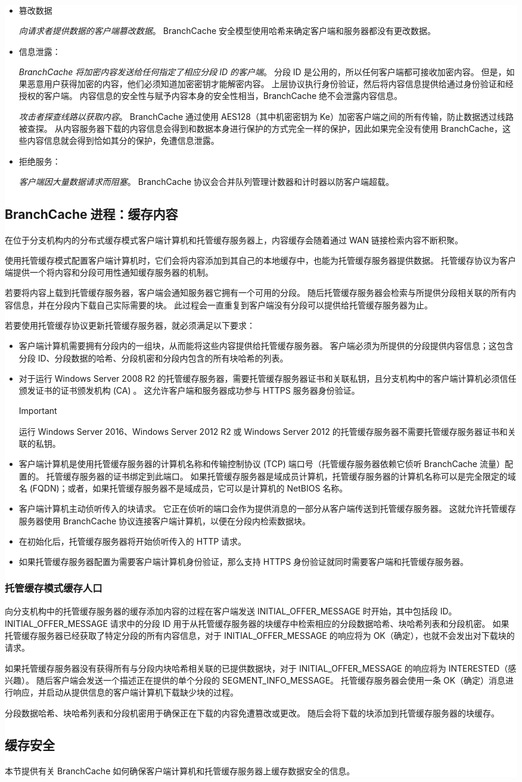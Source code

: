 - 篡改数据

  *向请求者提供数据的客户端篡改数据*。 BranchCache 安全模型使用哈希来确定客户端和服务器都没有更改数据。

- 信息泄露：

    *BranchCache 将加密内容发送给任何指定了相应分段 ID 的客户端*。 分段 ID 是公用的，所以任何客户端都可接收加密内容。 但是，如果恶意用户获得加密的内容，他们必须知道加密密钥才能解密内容。 上层协议执行身份验证，然后将内容信息提供给通过身份验证和经授权的客户端。 内容信息的安全性与赋予内容本身的安全性相当，BranchCache 绝不会泄露内容信息。

    *攻击者探查线路以获取内容*。  BranchCache 通过使用 AES128（其中机密密钥为 Ke）加密客户端之间的所有传输，防止数据透过线路被查探。  从内容服务器下载的内容信息会得到和数据本身进行保护的方式完全一样的保护，因此如果完全没有使用 BranchCache，这些内容信息就会得到恰如其分的保护，免遭信息泄露。

-   拒绝服务：

    *客户端因大量数据请求而阻塞*。 BranchCache 协议会合并队列管理计数器和计时器以防客户端超载。

## <a name="branchcache-processes-cache-content"></a><a name="BKMK_11"></a>BranchCache 进程：缓存内容

在位于分支机构内的分布式缓存模式客户端计算机和托管缓存服务器上，内容缓存会随着通过 WAN 链接检索内容不断积聚。

使用托管缓存模式配置客户端计算机时，它们会将内容添加到其自己的本地缓存中，也能为托管缓存服务器提供数据。 托管缓存协议为客户端提供一个将内容和分段可用性通知缓存服务器的机制。

若要将内容上载到托管缓存服务器，客户端会通知服务器它拥有一个可用的分段。 随后托管缓存服务器会检索与所提供分段相关联的所有内容信息，并在分段内下载自己实际需要的块。 此过程会一直重复到客户端没有分段可以提供给托管缓存服务器为止。

若要使用托管缓存协议更新托管缓存服务器，就必须满足以下要求：

- 客户端计算机需要拥有分段内的一组块，从而能将这些内容提供给托管缓存服务器。 客户端必须为所提供的分段提供内容信息；这包含分段 ID、分段数据的哈希、分段机密和分段内包含的所有块哈希的列表。

- 对于运行 Windows Server 2008 R2 的托管缓存服务器，需要托管缓存服务器证书和关联私钥，且分支机构中的客户端计算机必须信任颁发证书的证书颁发机构 (CA) 。 这允许客户端和服务器成功参与 HTTPS 服务器身份验证。

    > [!IMPORTANT]
    > 运行 Windows Server 2016、Windows Server 2012 R2 或 Windows Server 2012 的托管缓存服务器不需要托管缓存服务器证书和关联的私钥。

- 客户端计算机是使用托管缓存服务器的计算机名称和传输控制协议 (TCP) 端口号（托管缓存服务器依赖它侦听 BranchCache 流量）配置的。 托管缓存服务器的证书绑定到此端口。 如果托管缓存服务器是域成员计算机，托管缓存服务器的计算机名称可以是完全限定的域名 (FQDN)；或者，如果托管缓存服务器不是域成员，它可以是计算机的 NetBIOS 名称。

- 客户端计算机主动侦听传入的块请求。 它正在侦听的端口会作为提供消息的一部分从客户端传送到托管缓存服务器。 这就允许托管缓存服务器使用 BranchCache 协议连接客户端计算机，以便在分段内检索数据块。

- 在初始化后，托管缓存服务器将开始侦听传入的 HTTP 请求。

- 如果托管缓存服务器配置为需要客户端计算机身份验证，那么支持 HTTPS 身份验证就同时需要客户端和托管缓存服务器。

### <a name="hosted-cache-mode-cache-population"></a>托管缓存模式缓存人口

向分支机构中的托管缓存服务器的缓存添加内容的过程在客户端发送 INITIAL_OFFER_MESSAGE 时开始，其中包括段 ID。 INITIAL_OFFER_MESSAGE 请求中的分段 ID 用于从托管缓存服务器的块缓存中检索相应的分段数据哈希、块哈希列表和分段机密。 如果托管缓存服务器已经获取了特定分段的所有内容信息，对于 INITIAL_OFFER_MESSAGE 的响应将为 OK（确定），也就不会发出对下载块的请求。

如果托管缓存服务器没有获得所有与分段内块哈希相关联的已提供数据块，对于 INITIAL_OFFER_MESSAGE 的响应将为 INTERESTED（感兴趣）。 随后客户端会发送一个描述正在提供的单个分段的 SEGMENT_INFO_MESSAGE。 托管缓存服务器会使用一条 OK（确定）消息进行响应，并启动从提供信息的客户端计算机下载缺少块的过程。

分段数据哈希、块哈希列表和分段机密用于确保正在下载的内容免遭篡改或更改。 随后会将下载的块添加到托管缓存服务器的块缓存。

## <a name="cache-security"></a><a name="bkmk_cache"></a>缓存安全
本节提供有关 BranchCache 如何确保客户端计算机和托管缓存服务器上缓存数据安全的信息。
